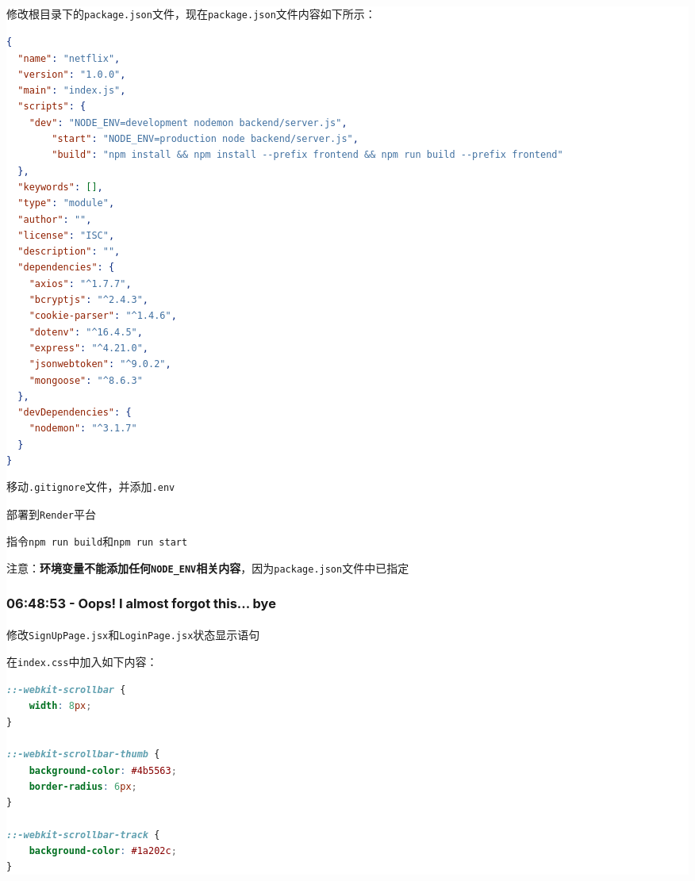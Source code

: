 修改根目录下的`package.json`文件，现在`package.json`文件内容如下所示：

```json
{
  "name": "netflix",
  "version": "1.0.0",
  "main": "index.js",
  "scripts": {
    "dev": "NODE_ENV=development nodemon backend/server.js",
		"start": "NODE_ENV=production node backend/server.js",
		"build": "npm install && npm install --prefix frontend && npm run build --prefix frontend"
  },
  "keywords": [],
  "type": "module",
  "author": "",
  "license": "ISC",
  "description": "",
  "dependencies": {
    "axios": "^1.7.7",
    "bcryptjs": "^2.4.3",
    "cookie-parser": "^1.4.6",
    "dotenv": "^16.4.5",
    "express": "^4.21.0",
    "jsonwebtoken": "^9.0.2",
    "mongoose": "^8.6.3"
  },
  "devDependencies": {
    "nodemon": "^3.1.7"
  }
}
```

移动`.gitignore`文件，并添加`.env`

部署到`Render`平台

指令`npm run build`和`npm run start`

注意：**环境变量不能添加任何`NODE_ENV`相关内容**，因为`package.json`文件中已指定
### 06:48:53 - Oops! I almost forgot this... bye

修改`SignUpPage.jsx`和`LoginPage.jsx`状态显示语句

在`index.css`中加入如下内容：

```css
::-webkit-scrollbar {
	width: 8px;
}

::-webkit-scrollbar-thumb {
	background-color: #4b5563;
	border-radius: 6px;
}

::-webkit-scrollbar-track {
	background-color: #1a202c;
}
```












